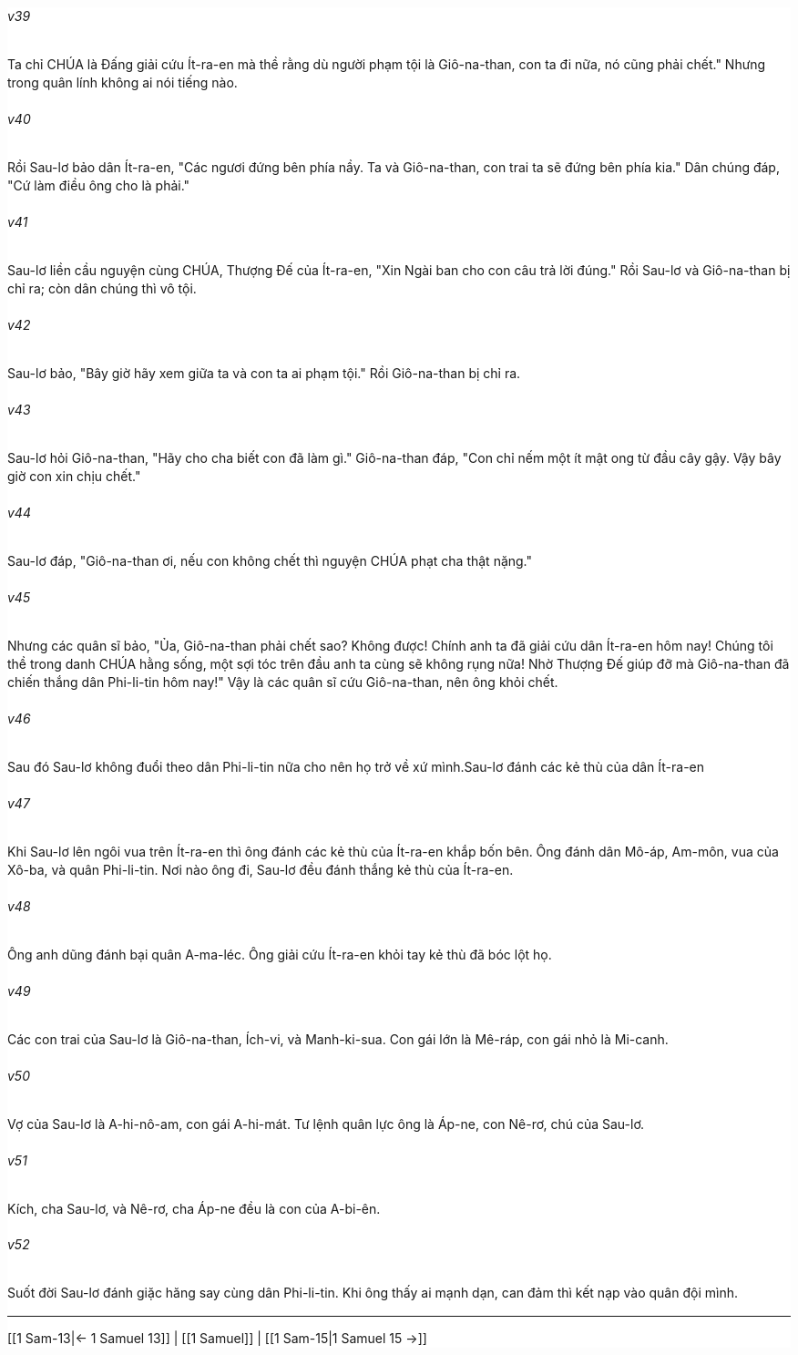 ###### v39 
Ta chỉ CHÚA là Đấng giải cứu Ít-ra-en mà thề rằng dù người phạm tội là Giô-na-than, con ta đi nữa, nó cũng phải chết." Nhưng trong quân lính không ai nói tiếng nào. 

###### v40 
Rồi Sau-lơ bảo dân Ít-ra-en, "Các ngươi đứng bên phía nầy. Ta và Giô-na-than, con trai ta sẽ đứng bên phía kia." Dân chúng đáp, "Cứ làm điều ông cho là phải." 

###### v41 
Sau-lơ liền cầu nguyện cùng CHÚA, Thượng Đế của Ít-ra-en, "Xin Ngài ban cho con câu trả lời đúng." Rồi Sau-lơ và Giô-na-than bị chỉ ra; còn dân chúng thì vô tội. 

###### v42 
Sau-lơ bảo, "Bây giờ hãy xem giữa ta và con ta ai phạm tội." Rồi Giô-na-than bị chỉ ra. 

###### v43 
Sau-lơ hỏi Giô-na-than, "Hãy cho cha biết con đã làm gì." Giô-na-than đáp, "Con chỉ nếm một ít mật ong từ đầu cây gậy. Vậy bây giờ con xin chịu chết." 

###### v44 
Sau-lơ đáp, "Giô-na-than ơi, nếu con không chết thì nguyện CHÚA phạt cha thật nặng." 

###### v45 
Nhưng các quân sĩ bảo, "Ủa, Giô-na-than phải chết sao? Không được! Chính anh ta đã giải cứu dân Ít-ra-en hôm nay! Chúng tôi thề trong danh CHÚA hằng sống, một sợi tóc trên đầu anh ta cùng sẽ không rụng nữa! Nhờ Thượng Đế giúp đỡ mà Giô-na-than đã chiến thắng dân Phi-li-tin hôm nay!" Vậy là các quân sĩ cứu Giô-na-than, nên ông khỏi chết. 

###### v46 
Sau đó Sau-lơ không đuổi theo dân Phi-li-tin nữa cho nên họ trở về xứ mình.Sau-lơ đánh các kẻ thù của dân Ít-ra-en 

###### v47 
Khi Sau-lơ lên ngôi vua trên Ít-ra-en thì ông đánh các kẻ thù của Ít-ra-en khắp bốn bên. Ông đánh dân Mô-áp, Am-môn, vua của Xô-ba, và quân Phi-li-tin. Nơi nào ông đi, Sau-lơ đều đánh thắng kẻ thù của Ít-ra-en. 

###### v48 
Ông anh dũng đánh bại quân A-ma-léc. Ông giải cứu Ít-ra-en khỏi tay kẻ thù đã bóc lột họ. 

###### v49 
Các con trai của Sau-lơ là Giô-na-than, Ích-vi, và Manh-ki-sua. Con gái lớn là Mê-ráp, con gái nhỏ là Mi-canh. 

###### v50 
Vợ của Sau-lơ là A-hi-nô-am, con gái A-hi-mát. Tư lệnh quân lực ông là Áp-ne, con Nê-rơ, chú của Sau-lơ. 

###### v51 
Kích, cha Sau-lơ, và Nê-rơ, cha Áp-ne đều là con của A-bi-ên. 

###### v52 
Suốt đời Sau-lơ đánh giặc hăng say cùng dân Phi-li-tin. Khi ông thấy ai mạnh dạn, can đảm thì kết nạp vào quân đội mình.

***
[[1 Sam-13|← 1 Samuel 13]] | [[1 Samuel]] | [[1 Sam-15|1 Samuel 15 →]]
